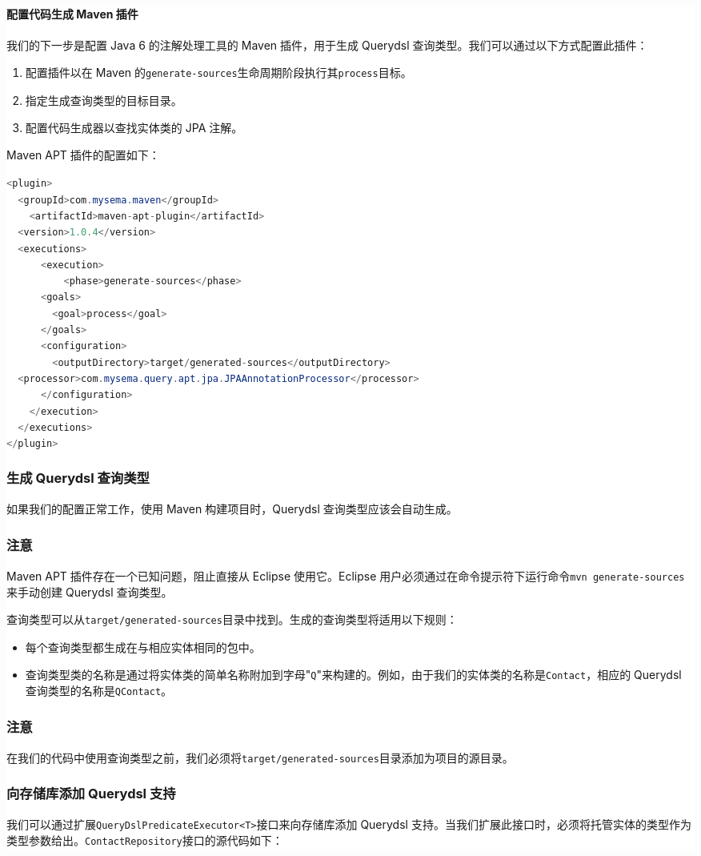 ```java
```

#### 配置代码生成 Maven 插件

我们的下一步是配置 Java 6 的注解处理工具的 Maven 插件，用于生成 Querydsl 查询类型。我们可以通过以下方式配置此插件：

1.  配置插件以在 Maven 的`generate-sources`生命周期阶段执行其`process`目标。

1.  指定生成查询类型的目标目录。

1.  配置代码生成器以查找实体类的 JPA 注解。

Maven APT 插件的配置如下：

```java
<plugin>
  <groupId>com.mysema.maven</groupId>
    <artifactId>maven-apt-plugin</artifactId>
  <version>1.0.4</version>
  <executions>
      <execution>
          <phase>generate-sources</phase>
      <goals>
        <goal>process</goal>
      </goals>
      <configuration>
        <outputDirectory>target/generated-sources</outputDirectory>
  <processor>com.mysema.query.apt.jpa.JPAAnnotationProcessor</processor>
      </configuration>
    </execution>
  </executions>
</plugin>
```

### 生成 Querydsl 查询类型

如果我们的配置正常工作，使用 Maven 构建项目时，Querydsl 查询类型应该会自动生成。

### 注意

Maven APT 插件存在一个已知问题，阻止直接从 Eclipse 使用它。Eclipse 用户必须通过在命令提示符下运行命令`mvn generate-sources`来手动创建 Querydsl 查询类型。

查询类型可以从`target/generated-sources`目录中找到。生成的查询类型将适用以下规则：

+   每个查询类型都生成在与相应实体相同的包中。

+   查询类型类的名称是通过将实体类的简单名称附加到字母"`Q`"来构建的。例如，由于我们的实体类的名称是`Contact`，相应的 Querydsl 查询类型的名称是`QContact`。

### 注意

在我们的代码中使用查询类型之前，我们必须将`target/generated-sources`目录添加为项目的源目录。

### 向存储库添加 Querydsl 支持

我们可以通过扩展`QueryDslPredicateExecutor<T>`接口来向存储库添加 Querydsl 支持。当我们扩展此接口时，必须将托管实体的类型作为类型参数给出。`ContactRepository`接口的源代码如下：
